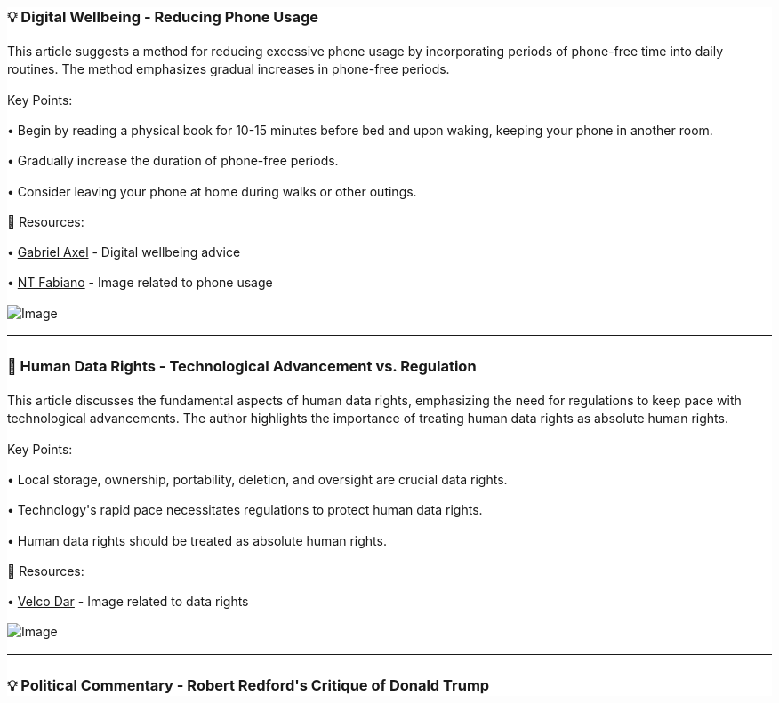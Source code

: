 ### 💡 Digital Wellbeing - Reducing Phone Usage

This article suggests a method for reducing excessive phone usage by incorporating periods of phone-free time into daily routines.  The method emphasizes gradual increases in phone-free periods.

Key Points:

• Begin by reading a physical book for 10-15 minutes before bed and upon waking, keeping your phone in another room.


• Gradually increase the duration of phone-free periods.


• Consider leaving your phone at home during walks or other outings.


🔗 Resources:

• [Gabriel Axel](https://x.com/GabrielAxel) -  Digital wellbeing advice


• [NT Fabiano](https://x.com/NTFabiano/status/1968282172982432083/photo/1) -  Image related to phone usage


![Image](https://pbs.twimg.com/media/G1C-CkyXwAAwxMB?format=jpg&name=small)


---

### 🤖 Human Data Rights -  Technological Advancement vs. Regulation

This article discusses the fundamental aspects of human data rights, emphasizing the need for regulations to keep pace with technological advancements.  The author highlights the importance of treating human data rights as absolute human rights.

Key Points:

• Local storage, ownership, portability, deletion, and oversight are crucial data rights.


• Technology's rapid pace necessitates regulations to protect human data rights.


•  Human data rights should be treated as absolute human rights.


🔗 Resources:

• [Velco Dar](https://x.com/VelcoDar/status/1968501644846580191/photo/1) - Image related to data rights


![Image](https://pbs.twimg.com/media/G1F98A4a8AAA_jO?format=jpg&name=small)



---

### 💡  Political Commentary -  Robert Redford's Critique of Donald Trump

